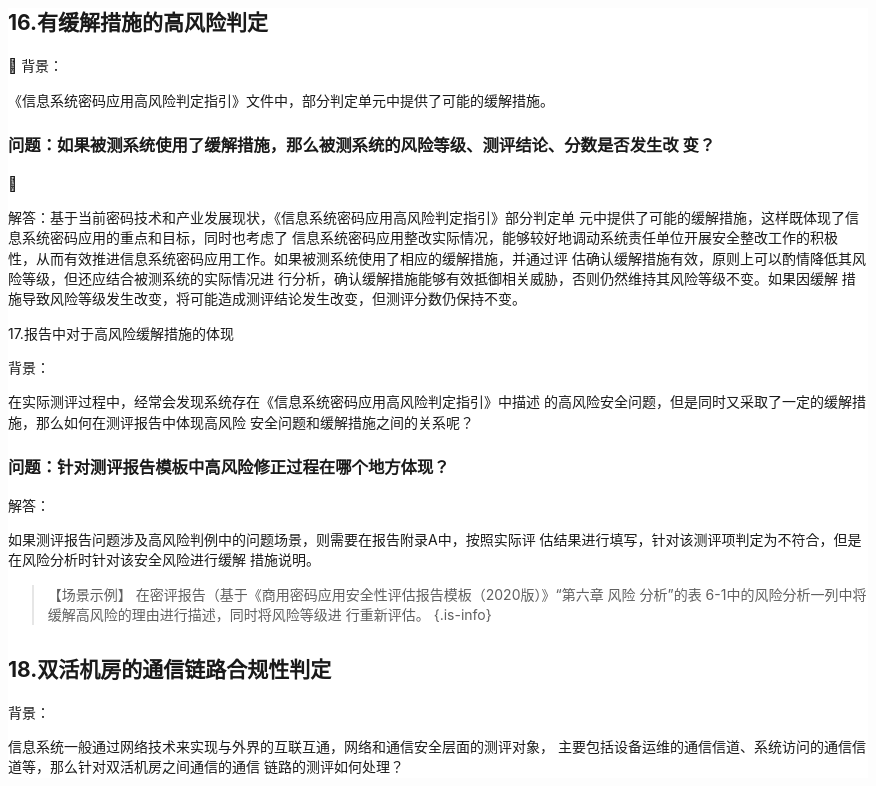 ## 16.有缓解措施的高风险判定
 


背景：

《信息系统密码应用高风险判定指引》文件中，部分判定单元中提供了可能的缓解措施。

### 问题：如果被测系统使用了缓解措施，那么被测系统的风险等级、测评结论、分数是否发生改 变？
 


 

解答：基于当前密码技术和产业发展现状，《信息系统密码应用高风险判定指引》部分判定单
元中提供了可能的缓解措施，这样既体现了信息系统密码应用的重点和目标，同时也考虑了
信息系统密码应用整改实际情况，能够较好地调动系统责任单位开展安全整改工作的积极
性，从而有效推进信息系统密码应用工作。如果被测系统使用了相应的缓解措施，并通过评
估确认缓解措施有效，原则上可以酌情降低其风险等级，但还应结合被测系统的实际情况进
行分析，确认缓解措施能够有效抵御相关威胁，否则仍然维持其风险等级不变。如果因缓解
措施导致风险等级发生改变，将可能造成测评结论发生改变，但测评分数仍保持不变。


17.报告中对于高风险缓解措施的体现
 
背景：
 
在实际测评过程中，经常会发现系统存在《信息系统密码应用高风险判定指引》中描述
的高风险安全问题，但是同时又采取了一定的缓解措施，那么如何在测评报告中体现高风险
安全问题和缓解措施之间的关系呢？



### 问题：针对测评报告模板中高风险修正过程在哪个地方体现？

解答：

如果测评报告问题涉及高风险判例中的问题场景，则需要在报告附录A中，按照实际评
估结果进行填写，针对该测评项判定为不符合，但是在风险分析时针对该安全风险进行缓解
措施说明。

> 【场景示例】
> 在密评报告（基于《商用密码应用安全性评估报告模板（2020版）》“第六章 风险
> 分析”的表 6-1中的风险分析一列中将缓解高风险的理由进行描述，同时将风险等级进
> 行重新评估。
{.is-info}

 
 



## 18.双活机房的通信链路合规性判定

背景：

信息系统一般通过网络技术来实现与外界的互联互通，网络和通信安全层面的测评对象，
主要包括设备运维的通信信道、系统访问的通信信道等，那么针对双活机房之间通信的通信
链路的测评如何处理？
